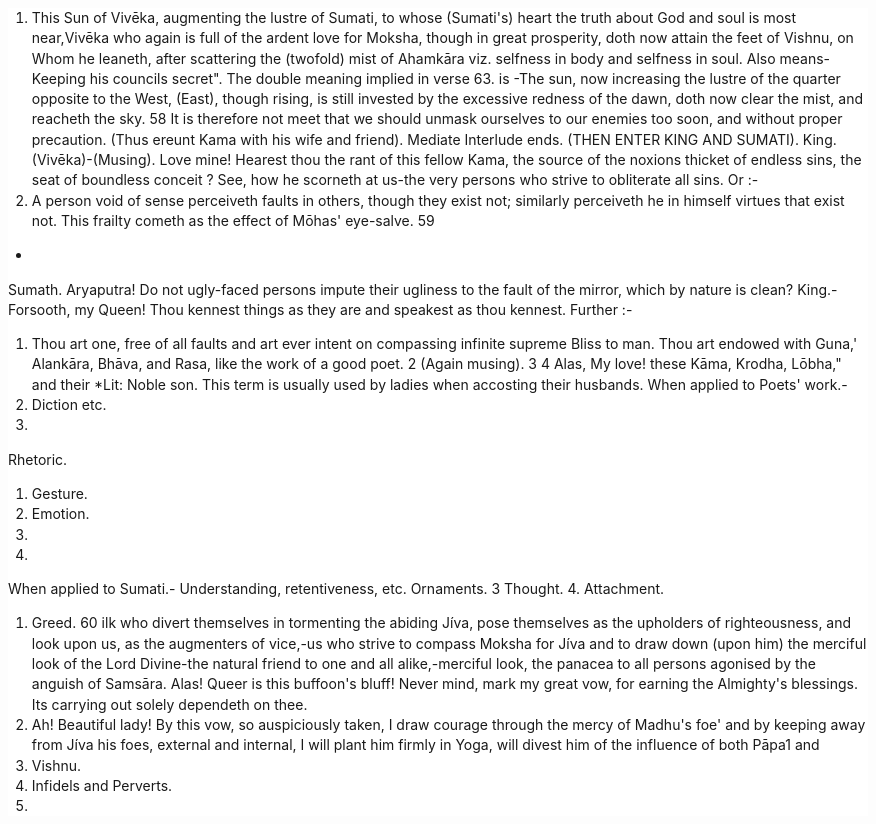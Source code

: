 1.  This Sun of Vivēka, augmenting the lustre of Sumati, to whose (Sumati's) heart the truth about God and soul is most near,Vivēka who again is full of the ardent love for Moksha, though in great prosperity, doth now attain the feet of Vishnu, on Whom he leaneth, after scattering the (twofold) mist of Ahamkāra viz. selfness in body and selfness in soul. 
Also means-Keeping his councils secret". 
The double meaning implied in verse 63. is -The sun, 
now increasing the lustre of the quarter opposite to the West, (East), though rising, is still invested by the excessive redness of the dawn, doth now clear the mist, and reacheth the sky. 
58 
It is therefore not meet that we should unmask ourselves to our enemies too soon, and without proper precaution. 
(Thus ereunt Kama with his wife and friend). 
Mediate Interlude ends. 
(THEN ENTER KING AND SUMATI). 
King. (Vivēka)-(Musing). Love mine! 
Hearest thou the rant of this fellow Kama, the source of the noxions thicket of endless sins, the seat of boundless conceit ? 
See, how he scorneth at us-the very persons who strive to obliterate all sins. 
Or :- 
1.  A person void of sense perceiveth faults in others, though they exist not; similarly perceiveth he in himself virtues that exist not. This frailty cometh as the effect of Mōhas' eye-salve. 
59 
* 
Sumath. Aryaputra! Do not ugly-faced persons 
impute their ugliness to the fault of the mirror, which by nature is clean? 
King.-Forsooth, my Queen! 
Thou kennest things as they are and speakest as thou kennest. 
Further :- 
1.  Thou art one, free of all faults and art ever intent on compassing infinite supreme Bliss to man. Thou art endowed with Guna,' Alankāra, Bhāva, and Rasa, like the work of a good poet. 
2 
(Again musing). 
3 
4 
Alas, My love! 
these Kāma, Krodha, Lōbha," and their 
*Lit: Noble son. 
This term is usually used by 
ladies when accosting their husbands. 
When applied to Poets' work.- 
1. Diction etc. 
2. 
Rhetoric. 
1. Gesture. 
2. Emotion. 
3. 
4. 
When applied to Sumati.- 
Understanding, retentiveness, etc. 
Ornaments. 3 Thought. 4. Attachment. 
1. Greed. 
60 
ilk who divert themselves in tormenting the abiding Jíva, pose themselves as the upholders of righteousness, and look upon us, as the augmenters of vice,-us who strive to compass Moksha for Jíva and to draw down (upon him) the merciful look of the Lord Divine-the natural friend to one and all alike,-merciful look, the panacea to all persons agonised by the anguish of Samsāra. Alas! Queer is this buffoon's bluff! Never mind, mark my great vow, for earning the Almighty's blessings. Its carrying out solely dependeth on thee. 
1.  Ah! Beautiful lady! By this vow, so auspiciously taken, I draw courage through the mercy of Madhu's foe' and by keeping away from Jíva his foes, external and internal, I will plant him firmly in Yoga, will divest him of the influence of both Pāpa1 and 
2. Vishnu. 
3. Infidels and Perverts. 
4. 